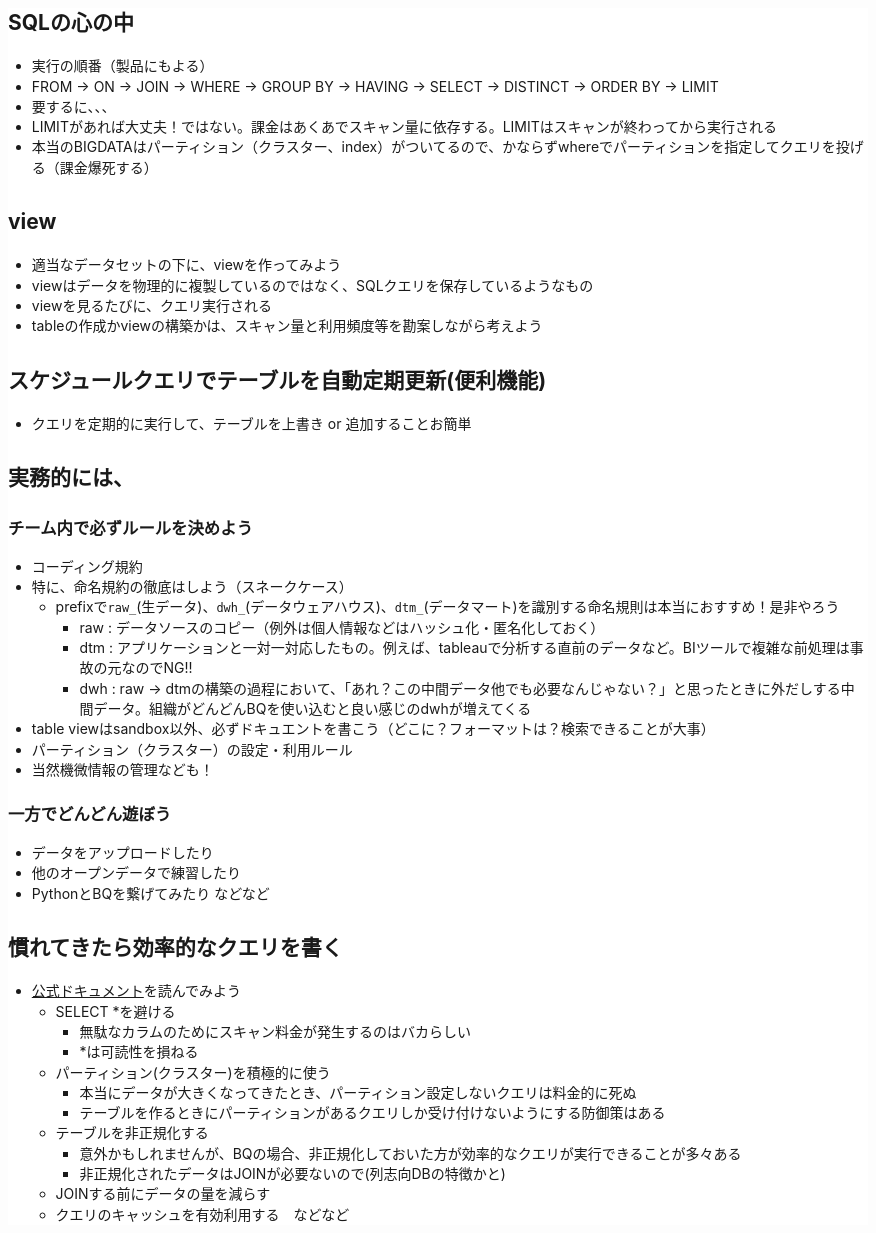 ## SQLの心の中
- 実行の順番（製品にもよる）
- FROM -> ON -> JOIN -> WHERE -> GROUP BY -> HAVING -> SELECT -> DISTINCT -> ORDER BY -> LIMIT
- 要するに、、、
- LIMITがあれば大丈夫！ではない。課金はあくあでスキャン量に依存する。LIMITはスキャンが終わってから実行される
- 本当のBIGDATAはパーティション（クラスター、index）がついてるので、かならずwhereでパーティションを指定してクエリを投げる（課金爆死する）

## view
- 適当なデータセットの下に、viewを作ってみよう
- viewはデータを物理的に複製しているのではなく、SQLクエリを保存しているようなもの
- viewを見るたびに、クエリ実行される
- tableの作成かviewの構築かは、スキャン量と利用頻度等を勘案しながら考えよう

## スケジュールクエリでテーブルを自動定期更新(便利機能)
- クエリを定期的に実行して、テーブルを上書き or 追加することお簡単

## 実務的には、
### チーム内で必ずルールを決めよう
- コーディング規約
- 特に、命名規約の徹底はしよう（スネークケース）
  - prefixで`raw_`(生データ)、`dwh_`(データウェアハウス)、`dtm_`(データマート)を識別する命名規則は本当におすすめ！是非やろう
    - raw : データソースのコピー（例外は個人情報などはハッシュ化・匿名化しておく）
    - dtm : アプリケーションと一対一対応したもの。例えば、tableauで分析する直前のデータなど。BIツールで複雑な前処理は事故の元なのでNG!!
    - dwh : raw -> dtmの構築の過程において、「あれ？この中間データ他でも必要なんじゃない？」と思ったときに外だしする中間データ。組織がどんどんBQを使い込むと良い感じのdwhが増えてくる
- table viewはsandbox以外、必ずドキュエントを書こう（どこに？フォーマットは？検索できることが大事）
- パーティション（クラスター）の設定・利用ルール
- 当然機微情報の管理なども！

### 一方でどんどん遊ぼう
- データをアップロードしたり
- 他のオープンデータで練習したり
- PythonとBQを繋げてみたり などなど

## 慣れてきたら効率的なクエリを書く
- [公式ドキュメント](https://cloud.google.com/bigquery/docs/best-practices-costs)を読んでみよう
  - SELECT *を避ける
    - 無駄なカラムのためにスキャン料金が発生するのはバカらしい
    - *は可読性を損ねる
  - パーティション(クラスター)を積極的に使う
    - 本当にデータが大きくなってきたとき、パーティション設定しないクエリは料金的に死ぬ
    - テーブルを作るときにパーティションがあるクエリしか受け付けないようにする防御策はある
  - テーブルを非正規化する
    - 意外かもしれませんが、BQの場合、非正規化しておいた方が効率的なクエリが実行できることが多々ある
    - 非正規化されたデータはJOINが必要ないので(列志向DBの特徴かと)
  - JOINする前にデータの量を減らす
  - クエリのキャッシュを有効利用する　などなど
